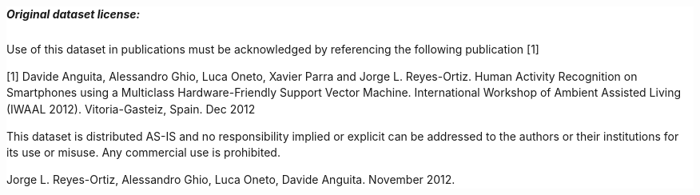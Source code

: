 ##### Original dataset license:

Use of this dataset in publications must be acknowledged by referencing the following publication [1] 

[1] Davide Anguita, Alessandro Ghio, Luca Oneto, Xavier Parra and Jorge L. Reyes-Ortiz. Human Activity Recognition on Smartphones using a Multiclass Hardware-Friendly Support Vector Machine. International Workshop of Ambient Assisted Living (IWAAL 2012). Vitoria-Gasteiz, Spain. Dec 2012

This dataset is distributed AS-IS and no responsibility implied or explicit can be addressed to the authors or their institutions for its use or misuse. Any commercial use is prohibited.

Jorge L. Reyes-Ortiz, Alessandro Ghio, Luca Oneto, Davide Anguita. November 2012.

